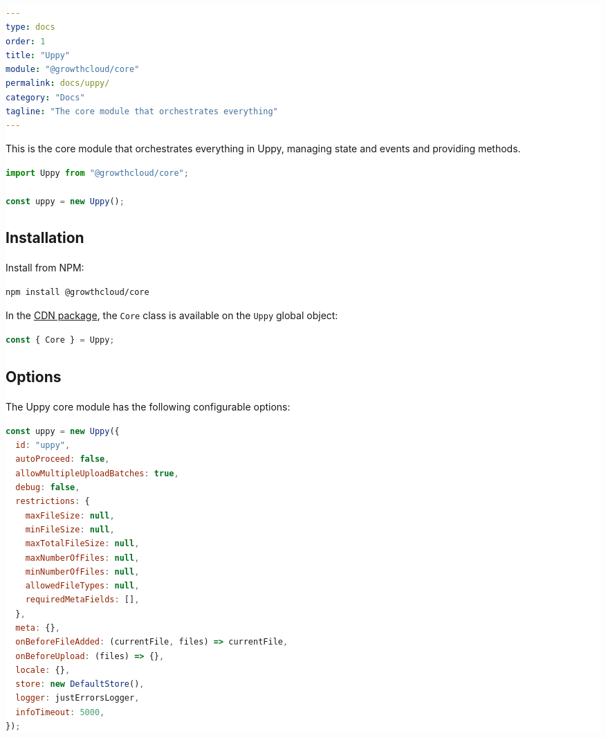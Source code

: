 ```yaml
---
type: docs
order: 1
title: "Uppy"
module: "@growthcloud/core"
permalink: docs/uppy/
category: "Docs"
tagline: "The core module that orchestrates everything"
---
```


This is the core module that orchestrates everything in Uppy, managing state and events and providing methods.

```js
import Uppy from "@growthcloud/core";

const uppy = new Uppy();
```

## Installation

Install from NPM:

```shell
npm install @growthcloud/core
```

In the [CDN package](/docs/#With-a-script-tag), the `Core` class is available on the `Uppy` global object:

```js
const { Core } = Uppy;
```

## Options

The Uppy core module has the following configurable options:

```js
const uppy = new Uppy({
  id: "uppy",
  autoProceed: false,
  allowMultipleUploadBatches: true,
  debug: false,
  restrictions: {
    maxFileSize: null,
    minFileSize: null,
    maxTotalFileSize: null,
    maxNumberOfFiles: null,
    minNumberOfFiles: null,
    allowedFileTypes: null,
    requiredMetaFields: [],
  },
  meta: {},
  onBeforeFileAdded: (currentFile, files) => currentFile,
  onBeforeUpload: (files) => {},
  locale: {},
  store: new DefaultStore(),
  logger: justErrorsLogger,
  infoTimeout: 5000,
});
```
